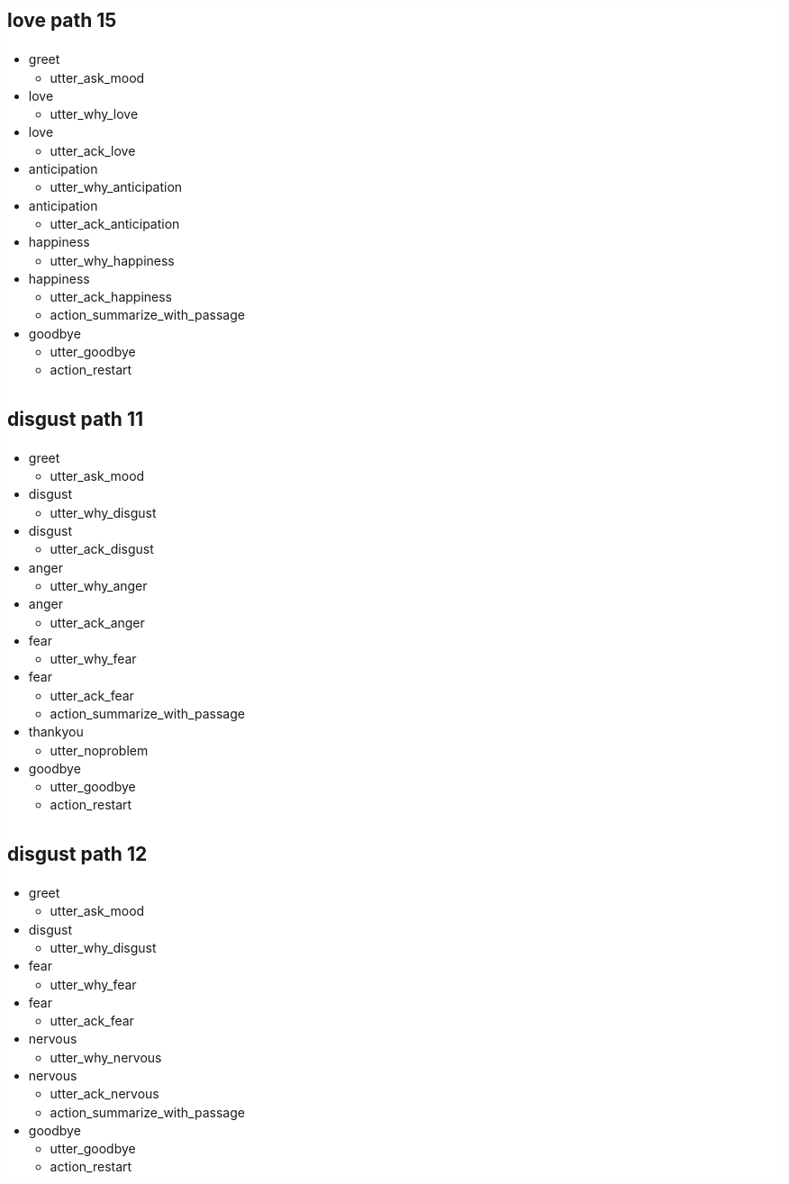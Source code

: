 ## love path 15
* greet
  - utter_ask_mood
* love
  - utter_why_love
* love
  - utter_ack_love
* anticipation
  - utter_why_anticipation
* anticipation
  - utter_ack_anticipation
* happiness
  - utter_why_happiness
* happiness
  - utter_ack_happiness
  - action_summarize_with_passage
* goodbye
  - utter_goodbye
  - action_restart

## disgust path 11
* greet
  - utter_ask_mood
* disgust
  - utter_why_disgust
* disgust
  - utter_ack_disgust
* anger
  - utter_why_anger
* anger
  - utter_ack_anger
* fear
  - utter_why_fear
* fear
  - utter_ack_fear
  - action_summarize_with_passage
* thankyou
  - utter_noproblem
* goodbye
  - utter_goodbye
  - action_restart

## disgust path 12
* greet
  - utter_ask_mood
* disgust
  - utter_why_disgust
* fear
  - utter_why_fear
* fear
  - utter_ack_fear
* nervous
  - utter_why_nervous
* nervous
  - utter_ack_nervous
  - action_summarize_with_passage
* goodbye
  - utter_goodbye
  - action_restart
